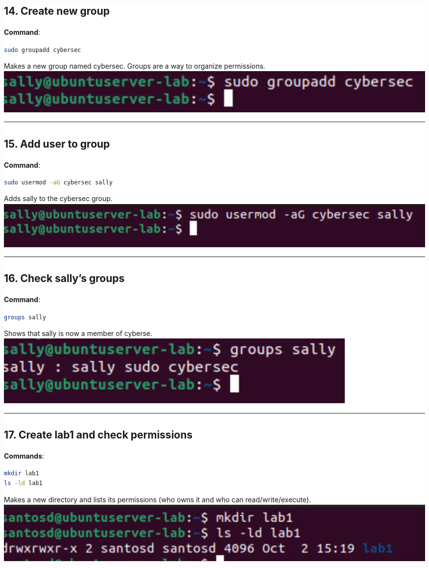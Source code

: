
## 14. Create new group  
**Command**:  
```bash
sudo groupadd cybersec
```  
Makes a new group named cybersec. Groups are a way to organize permissions.  
![groupadd](image-13.png)

---

## 15. Add user to group  
**Command**:  
```bash
sudo usermod -aG cybersec sally
```  
Adds sally to the cybersec group.  
![usermod](image-14.png)


---

## 16. Check sally’s groups  
**Command**:  
```bash
groups sally
```  
Shows that sally is now a member of cyberse.  
![groups](image-15.png)

---

## 17. Create lab1 and check permissions  
**Commands**:  
```bash
mkdir lab1
ls -ld lab1
```  
Makes a new directory and lists its permissions (who owns it and who can read/write/execute).  
![lab1 perm](image-16.png)